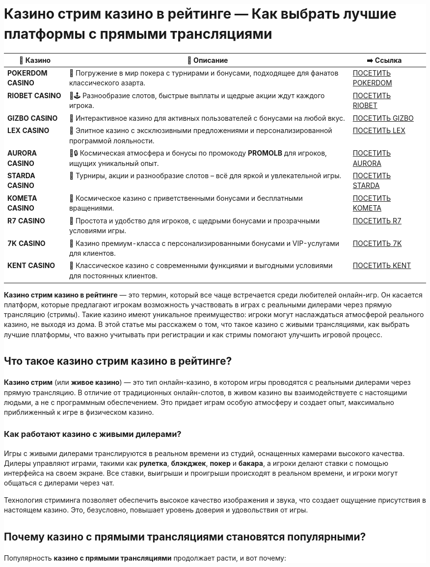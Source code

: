 # Казино стрим казино в рейтинге — Как выбрать лучшие платформы с прямыми трансляциями
| 🎰 Казино           | 📜 Описание                                                                                       | ➡️ Ссылка                                                                                          |   |
| ------------------- | ------------------------------------------------------------------------------------------------- | -------------------------------------------------------------------------------------------------- | - |
| **POKERDOM CASINO** | 🎲 Погружение в мир покера с турнирами и бонусами, подходящее для фанатов классического азарта.   | [ПОСЕТИТЬ POKERDOM](https://brandplay.link/FwVc4f)                                                 |   |
| **RIOBET CASINO**   | 🌟🕹️ Разнообразие слотов, быстрые выплаты и щедрые акции ждут каждого игрока.                    | [ПОСЕТИТЬ RIOBET](https://brandplay.link/TnjsxFvH)                                                 |   |
| **GIZBO CASINO**    | 🚀 Интерактивное казино для активных пользователей с бонусами на любой вкус.                      | [ПОСЕТИТЬ GIZBO](https://brandplay.link/rvzLrVLp)                                                  |   |
| **LEX CASINO**      | 🎰 Элитное казино с эксклюзивными предложениями и персонализированной программой лояльности.      | [ПОСЕТИТЬ LEX](https://brandplay.link/VMqNXPFs)                                                    |   |
| **AURORA CASINO**   | 🌌🔒 Космическая атмосфера и бонусы по промокоду **PROMOLB** для игроков, ищущих уникальный опыт. | [ПОСЕТИТЬ AURORA](https://10trafic-stat2.com/click/668546556bcc6313411604bc/6766/13031/subaccount) |   |
| **STARDA CASINO**   | 🌠 Турниры, акции и разнообразие слотов – всё для яркой и увлекательной игры.                     | [ПОСЕТИТЬ STARDA](https://brandplay.link/HDcDrxLk)                                                 |   |
| **KOMETA CASINO**   | 💫 Космическое казино с приветственными бонусами и бесплатными вращениями.                        | [ПОСЕТИТЬ KOMETA](https://brandplay.link/jHzFFYGv)                                                 |   |
| **R7 CASINO**       | 🎯 Простота и удобство для игроков, с щедрыми бонусами и прозрачными условиями игры.              | [ПОСЕТИТЬ R7](https://brandplay.link/dByFXP7h)                                                     |   |
| **7K CASINO**       | 💎 Казино премиум-класса с персонализированными бонусами и VIP-услугами для клиентов.             | [ПОСЕТИТЬ 7K](https://brandplay.link/dd46bNgD)                                                     |   |
| **KENT CASINO**     | 🎲 Классическое казино с современными функциями и выгодными условиями для постоянных клиентов.    | [ПОСЕТИТЬ KENT](https://brandplay.link/XRH1g6Vb)                                                   |   |

**Казино стрим казино в рейтинге** — это термин, который все чаще встречается среди любителей онлайн-игр. Он касается платформ, которые предлагают игрокам возможность участвовать в играх с реальными дилерами через прямую трансляцию (стримы). Такие казино имеют уникальное преимущество: игроки могут наслаждаться атмосферой реального казино, не выходя из дома. В этой статье мы расскажем о том, что такое казино с живыми трансляциями, как выбрать лучшие платформы, что важно учитывать при регистрации и как стримы помогают улучшить игровой процесс.

## Что такое казино стрим казино в рейтинге?

**Казино стрим** (или **живое казино**) — это тип онлайн-казино, в котором игры проводятся с реальными дилерами через прямую трансляцию. В отличие от традиционных онлайн-слотов, в живом казино вы взаимодействуете с настоящими людьми, а не с программным обеспечением. Это придает играм особую атмосферу и создает опыт, максимально приближенный к игре в физическом казино.

### Как работают казино с живыми дилерами?

Игры с живыми дилерами транслируются в реальном времени из студий, оснащенных камерами высокого качества. Дилеры управляют играми, такими как **рулетка**, **блэкджек**, **покер** и **бакара**, а игроки делают ставки с помощью интерфейса на своем экране. Все ставки, выигрыши и проигрыши происходят в реальном времени, и игроки могут общаться с дилерами через чат.

Технология стриминга позволяет обеспечить высокое качество изображения и звука, что создает ощущение присутствия в настоящем казино. Это, безусловно, повышает уровень доверия и удовольствия от игры.

## Почему казино с прямыми трансляциями становятся популярными?

Популярность **казино с прямыми трансляциями** продолжает расти, и вот почему:
